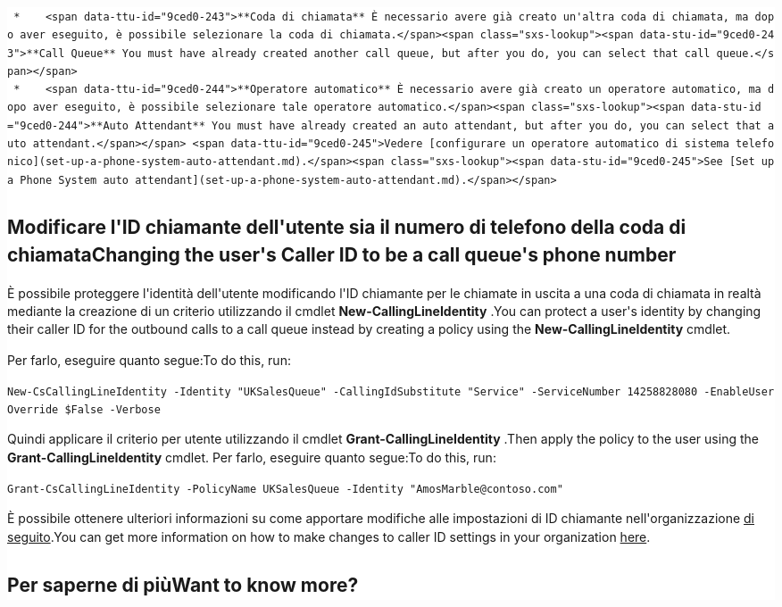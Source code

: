      *    <span data-ttu-id="9ced0-243">**Coda di chiamata** È necessario avere già creato un'altra coda di chiamata, ma dopo aver eseguito, è possibile selezionare la coda di chiamata.</span><span class="sxs-lookup"><span data-stu-id="9ced0-243">**Call Queue** You must have already created another call queue, but after you do, you can select that call queue.</span></span>
     *    <span data-ttu-id="9ced0-244">**Operatore automatico** È necessario avere già creato un operatore automatico, ma dopo aver eseguito, è possibile selezionare tale operatore automatico.</span><span class="sxs-lookup"><span data-stu-id="9ced0-244">**Auto Attendant** You must have already created an auto attendant, but after you do, you can select that auto attendant.</span></span> <span data-ttu-id="9ced0-245">Vedere [configurare un operatore automatico di sistema telefonico](set-up-a-phone-system-auto-attendant.md).</span><span class="sxs-lookup"><span data-stu-id="9ced0-245">See [Set up a Phone System auto attendant](set-up-a-phone-system-auto-attendant.md).</span></span>
   
## <a name="changing-the-users-caller-id-to-be-a-call-queues-phone-number"></a><span data-ttu-id="9ced0-246">Modificare l'ID chiamante dell'utente sia il numero di telefono della coda di chiamata</span><span class="sxs-lookup"><span data-stu-id="9ced0-246">Changing the user's Caller ID to be a call queue's phone number</span></span>

<span data-ttu-id="9ced0-247">È possibile proteggere l'identità dell'utente modificando l'ID chiamante per le chiamate in uscita a una coda di chiamata in realtà mediante la creazione di un criterio utilizzando il cmdlet **New-CallingLineIdentity** .</span><span class="sxs-lookup"><span data-stu-id="9ced0-247">You can protect a user's identity by changing their caller ID for the outbound calls to a call queue instead by creating a policy using the **New-CallingLineIdentity** cmdlet.</span></span>
  
<span data-ttu-id="9ced0-248">Per farlo, eseguire quanto segue:</span><span class="sxs-lookup"><span data-stu-id="9ced0-248">To do this, run:</span></span>
  
```
New-CsCallingLineIdentity -Identity "UKSalesQueue" -CallingIdSubstitute "Service" -ServiceNumber 14258828080 -EnableUserOverride $False -Verbose
```

<span data-ttu-id="9ced0-249">Quindi applicare il criterio per utente utilizzando il cmdlet **Grant-CallingLineIdentity** .</span><span class="sxs-lookup"><span data-stu-id="9ced0-249">Then apply the policy to the user using the **Grant-CallingLineIdentity** cmdlet.</span></span> <span data-ttu-id="9ced0-250">Per farlo, eseguire quanto segue:</span><span class="sxs-lookup"><span data-stu-id="9ced0-250">To do this, run:</span></span>
  
```
Grant-CsCallingLineIdentity -PolicyName UKSalesQueue -Identity "AmosMarble@contoso.com"
```

<span data-ttu-id="9ced0-251">È possibile ottenere ulteriori informazioni su come apportare modifiche alle impostazioni di ID chiamante nell'organizzazione [di seguito](../what-are-calling-plans-in-office-365/how-can-caller-id-be-used-in-your-organization.md).</span><span class="sxs-lookup"><span data-stu-id="9ced0-251">You can get more information on how to make changes to caller ID settings in your organization [here](../what-are-calling-plans-in-office-365/how-can-caller-id-be-used-in-your-organization.md).</span></span>
  
## <a name="want-to-know-more"></a><span data-ttu-id="9ced0-252">Per saperne di più</span><span class="sxs-lookup"><span data-stu-id="9ced0-252">Want to know more?</span></span>
